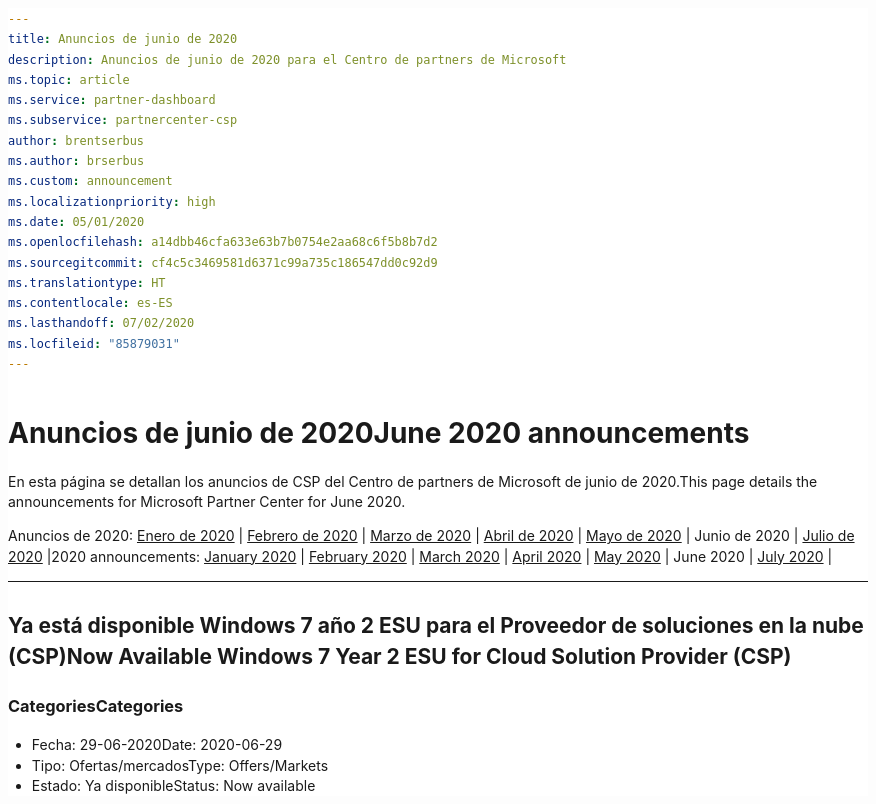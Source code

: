 ```yaml
---
title: Anuncios de junio de 2020
description: Anuncios de junio de 2020 para el Centro de partners de Microsoft
ms.topic: article
ms.service: partner-dashboard
ms.subservice: partnercenter-csp
author: brentserbus
ms.author: brserbus
ms.custom: announcement
ms.localizationpriority: high
ms.date: 05/01/2020
ms.openlocfilehash: a14dbb46cfa633e63b7b0754e2aa68c6f5b8b7d2
ms.sourcegitcommit: cf4c5c3469581d6371c99a735c186547dd0c92d9
ms.translationtype: HT
ms.contentlocale: es-ES
ms.lasthandoff: 07/02/2020
ms.locfileid: "85879031"
---
```

# <a name="june-2020-announcements"></a><span data-ttu-id="5e54b-103">Anuncios de junio de 2020</span><span class="sxs-lookup"><span data-stu-id="5e54b-103">June 2020 announcements</span></span>

<span data-ttu-id="5e54b-104">En esta página se detallan los anuncios de CSP del Centro de partners de Microsoft de junio de 2020.</span><span class="sxs-lookup"><span data-stu-id="5e54b-104">This page details the announcements for Microsoft Partner Center for June 2020.</span></span>

<span data-ttu-id="5e54b-105">Anuncios de 2020: [Enero de 2020](2020-january.md) | [Febrero de 2020](2020-february.md) | [Marzo de 2020](2020-march.md) | [Abril de 2020](2020-april.md) | [Mayo de 2020](2020-may.md) | Junio de 2020 | [Julio de 2020](2020-july.md) |</span><span class="sxs-lookup"><span data-stu-id="5e54b-105">2020 announcements: [January 2020](2020-january.md) | [February 2020](2020-february.md) | [March 2020](2020-march.md) | [April 2020](2020-april.md) | [May 2020](2020-may.md) | June 2020 | [July 2020](2020-july.md) |</span></span>

_______________
## <a name="now-available-windows-7-year-2-esu-for-cloud-solution-provider-csp"></a><a name="6"></a><span data-ttu-id="5e54b-106">Ya está disponible Windows 7 año 2 ESU para el Proveedor de soluciones en la nube (CSP)</span><span class="sxs-lookup"><span data-stu-id="5e54b-106">Now Available Windows 7 Year 2 ESU for Cloud Solution Provider (CSP)</span></span>

### <a name="categories"></a><span data-ttu-id="5e54b-107">Categories</span><span class="sxs-lookup"><span data-stu-id="5e54b-107">Categories</span></span>

- <span data-ttu-id="5e54b-108">Fecha: 29-06-2020</span><span class="sxs-lookup"><span data-stu-id="5e54b-108">Date: 2020-06-29</span></span>
- <span data-ttu-id="5e54b-109">Tipo: Ofertas/mercados</span><span class="sxs-lookup"><span data-stu-id="5e54b-109">Type: Offers/Markets</span></span>
- <span data-ttu-id="5e54b-110">Estado: Ya disponible</span><span class="sxs-lookup"><span data-stu-id="5e54b-110">Status: Now available</span></span>
